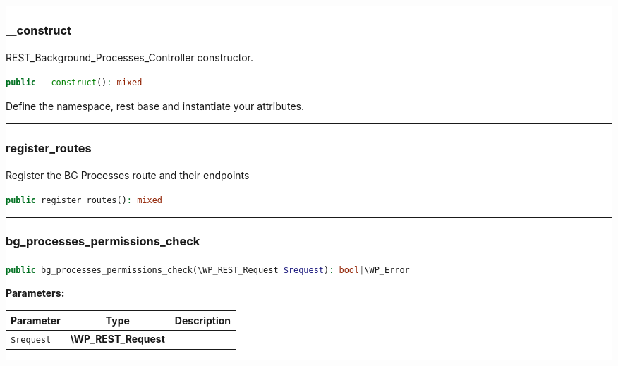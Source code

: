 
***

### __construct

REST_Background_Processes_Controller constructor.

```php
public __construct(): mixed
```

Define the namespace, rest base and instantiate your attributes.









***

### register_routes

Register the BG Processes route and their endpoints

```php
public register_routes(): mixed
```











***

### bg_processes_permissions_check



```php
public bg_processes_permissions_check(\WP_REST_Request $request): bool|\WP_Error
```








**Parameters:**

| Parameter | Type | Description |
|-----------|------|-------------|
| `$request` | **\WP_REST_Request** |  |




***
